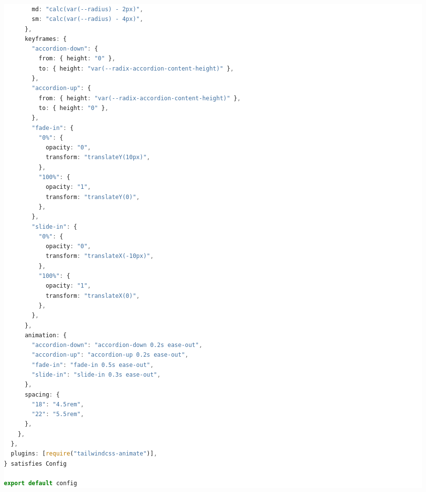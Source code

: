 ```typescript
        md: "calc(var(--radius) - 2px)",
        sm: "calc(var(--radius) - 4px)",
      },
      keyframes: {
        "accordion-down": {
          from: { height: "0" },
          to: { height: "var(--radix-accordion-content-height)" },
        },
        "accordion-up": {
          from: { height: "var(--radix-accordion-content-height)" },
          to: { height: "0" },
        },
        "fade-in": {
          "0%": {
            opacity: "0",
            transform: "translateY(10px)",
          },
          "100%": {
            opacity: "1",
            transform: "translateY(0)",
          },
        },
        "slide-in": {
          "0%": {
            opacity: "0",
            transform: "translateX(-10px)",
          },
          "100%": {
            opacity: "1",
            transform: "translateX(0)",
          },
        },
      },
      animation: {
        "accordion-down": "accordion-down 0.2s ease-out",
        "accordion-up": "accordion-up 0.2s ease-out",
        "fade-in": "fade-in 0.5s ease-out",
        "slide-in": "slide-in 0.3s ease-out",
      },
      spacing: {
        "18": "4.5rem",
        "22": "5.5rem",
      },
    },
  },
  plugins: [require("tailwindcss-animate")],
} satisfies Config

export default config
```
